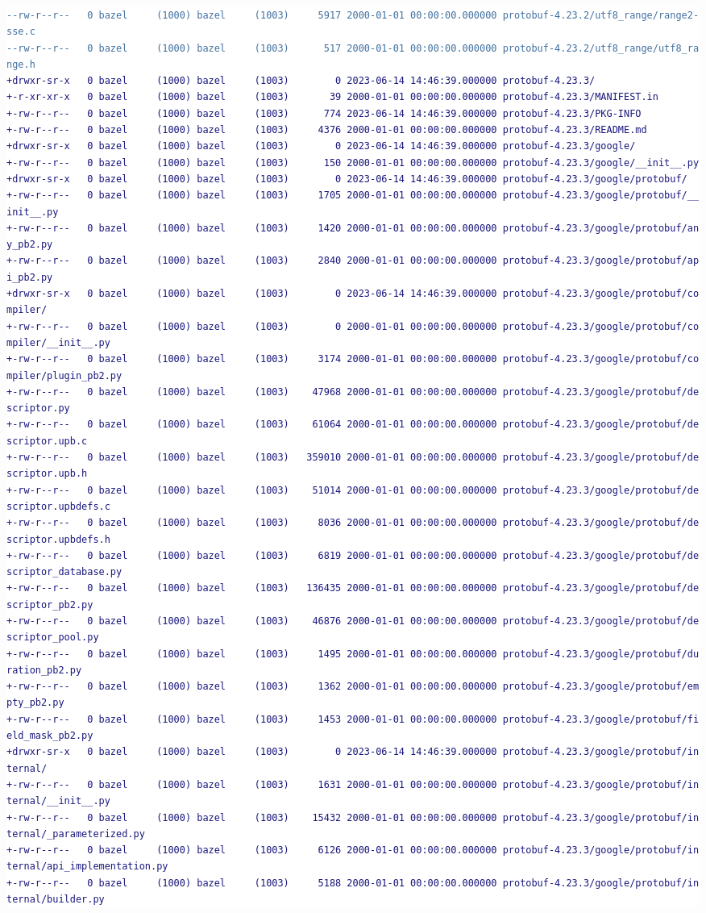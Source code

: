 ```diff
--rw-r--r--   0 bazel     (1000) bazel     (1003)     5917 2000-01-01 00:00:00.000000 protobuf-4.23.2/utf8_range/range2-sse.c
--rw-r--r--   0 bazel     (1000) bazel     (1003)      517 2000-01-01 00:00:00.000000 protobuf-4.23.2/utf8_range/utf8_range.h
+drwxr-sr-x   0 bazel     (1000) bazel     (1003)        0 2023-06-14 14:46:39.000000 protobuf-4.23.3/
+-r-xr-xr-x   0 bazel     (1000) bazel     (1003)       39 2000-01-01 00:00:00.000000 protobuf-4.23.3/MANIFEST.in
+-rw-r--r--   0 bazel     (1000) bazel     (1003)      774 2023-06-14 14:46:39.000000 protobuf-4.23.3/PKG-INFO
+-rw-r--r--   0 bazel     (1000) bazel     (1003)     4376 2000-01-01 00:00:00.000000 protobuf-4.23.3/README.md
+drwxr-sr-x   0 bazel     (1000) bazel     (1003)        0 2023-06-14 14:46:39.000000 protobuf-4.23.3/google/
+-rw-r--r--   0 bazel     (1000) bazel     (1003)      150 2000-01-01 00:00:00.000000 protobuf-4.23.3/google/__init__.py
+drwxr-sr-x   0 bazel     (1000) bazel     (1003)        0 2023-06-14 14:46:39.000000 protobuf-4.23.3/google/protobuf/
+-rw-r--r--   0 bazel     (1000) bazel     (1003)     1705 2000-01-01 00:00:00.000000 protobuf-4.23.3/google/protobuf/__init__.py
+-rw-r--r--   0 bazel     (1000) bazel     (1003)     1420 2000-01-01 00:00:00.000000 protobuf-4.23.3/google/protobuf/any_pb2.py
+-rw-r--r--   0 bazel     (1000) bazel     (1003)     2840 2000-01-01 00:00:00.000000 protobuf-4.23.3/google/protobuf/api_pb2.py
+drwxr-sr-x   0 bazel     (1000) bazel     (1003)        0 2023-06-14 14:46:39.000000 protobuf-4.23.3/google/protobuf/compiler/
+-rw-r--r--   0 bazel     (1000) bazel     (1003)        0 2000-01-01 00:00:00.000000 protobuf-4.23.3/google/protobuf/compiler/__init__.py
+-rw-r--r--   0 bazel     (1000) bazel     (1003)     3174 2000-01-01 00:00:00.000000 protobuf-4.23.3/google/protobuf/compiler/plugin_pb2.py
+-rw-r--r--   0 bazel     (1000) bazel     (1003)    47968 2000-01-01 00:00:00.000000 protobuf-4.23.3/google/protobuf/descriptor.py
+-rw-r--r--   0 bazel     (1000) bazel     (1003)    61064 2000-01-01 00:00:00.000000 protobuf-4.23.3/google/protobuf/descriptor.upb.c
+-rw-r--r--   0 bazel     (1000) bazel     (1003)   359010 2000-01-01 00:00:00.000000 protobuf-4.23.3/google/protobuf/descriptor.upb.h
+-rw-r--r--   0 bazel     (1000) bazel     (1003)    51014 2000-01-01 00:00:00.000000 protobuf-4.23.3/google/protobuf/descriptor.upbdefs.c
+-rw-r--r--   0 bazel     (1000) bazel     (1003)     8036 2000-01-01 00:00:00.000000 protobuf-4.23.3/google/protobuf/descriptor.upbdefs.h
+-rw-r--r--   0 bazel     (1000) bazel     (1003)     6819 2000-01-01 00:00:00.000000 protobuf-4.23.3/google/protobuf/descriptor_database.py
+-rw-r--r--   0 bazel     (1000) bazel     (1003)   136435 2000-01-01 00:00:00.000000 protobuf-4.23.3/google/protobuf/descriptor_pb2.py
+-rw-r--r--   0 bazel     (1000) bazel     (1003)    46876 2000-01-01 00:00:00.000000 protobuf-4.23.3/google/protobuf/descriptor_pool.py
+-rw-r--r--   0 bazel     (1000) bazel     (1003)     1495 2000-01-01 00:00:00.000000 protobuf-4.23.3/google/protobuf/duration_pb2.py
+-rw-r--r--   0 bazel     (1000) bazel     (1003)     1362 2000-01-01 00:00:00.000000 protobuf-4.23.3/google/protobuf/empty_pb2.py
+-rw-r--r--   0 bazel     (1000) bazel     (1003)     1453 2000-01-01 00:00:00.000000 protobuf-4.23.3/google/protobuf/field_mask_pb2.py
+drwxr-sr-x   0 bazel     (1000) bazel     (1003)        0 2023-06-14 14:46:39.000000 protobuf-4.23.3/google/protobuf/internal/
+-rw-r--r--   0 bazel     (1000) bazel     (1003)     1631 2000-01-01 00:00:00.000000 protobuf-4.23.3/google/protobuf/internal/__init__.py
+-rw-r--r--   0 bazel     (1000) bazel     (1003)    15432 2000-01-01 00:00:00.000000 protobuf-4.23.3/google/protobuf/internal/_parameterized.py
+-rw-r--r--   0 bazel     (1000) bazel     (1003)     6126 2000-01-01 00:00:00.000000 protobuf-4.23.3/google/protobuf/internal/api_implementation.py
+-rw-r--r--   0 bazel     (1000) bazel     (1003)     5188 2000-01-01 00:00:00.000000 protobuf-4.23.3/google/protobuf/internal/builder.py
```